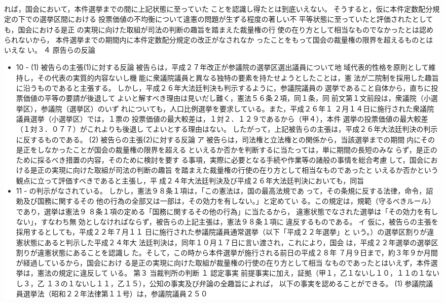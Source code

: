 れば，国会において，本件選挙までの間に上記状態に至っていた
ことを認識し得たとは到底いえない。 
    そうすると，仮に本件定数配分規定の下での選挙区間における
投票価値の不均衡について違憲の問題が生ずる程度の著しい不
平等状態に至っていたと評価されたとしても，国会における是正
の実現に向けた取組が司法の判断の趣旨を踏まえた裁量権の行
使の在り方として相当なものでなかったとは認められないから，
本件選挙までの期間内に本件定数配分規定の改正がなされなか
ったことをもって国会の裁量権の限界を超えるものとはいえな
い。 
 ４ 原告らの反論 
 - 10 - 
  (1) 被告らの主張(1)に対する反論 
    被告らは，平成２７年改正が参議院の選挙区選出議員について地
域代表的性格を原則として維持し，その代表の実質的内容ないし機
能に衆議院議員と異なる独特の要素を持たせようとしたことは，憲
法が二院制を採用した趣旨に沿うものであると主張する。 
    しかし，平成２６年大法廷判決も判示するように，参議院議員の
選挙であること自体から，直ちに投票価値の平等の要請が後退して
よいと解すべき理由は見いだし難く，憲法５６条２項，同１条，同
前文第１文前段は，衆議院（小選挙区），参議院（選挙区）のいず
れについても，人口比例選挙を要求している。また，平成２６年１
２月１４日に施行された衆議院議員選挙（小選挙区）では，１票の
投票価値の最大較差は，１対２．１２９であるから（甲４），本件
選挙の投票価値の最大較差（１対３．０７７）がこれよりも後退し
てよいとする理由はない。 
    したがって，上記被告らの主張は，平成２６年大法廷判決の判示
に反するものである。 
  (2) 被告らの主張(2)に対する反論 
  ア 被告らは，司法権と立法権との関係から，当該選挙までの期間
内にその是正をしなかったことが国会の裁量権の限界を超える
といえるか否かを判断するに当たっては，単に期間の長短のみな
らず，是正のために採るべき措置の内容，そのために検討を要す
る事項，実際に必要となる手続や作業等の諸般の事情を総合考慮
して，国会における是正の実現に向けた取組が司法の判断の趣旨
を踏まえた裁量権の行使の在り方として相当なものであったと
いえるか否かという観点に立って評価すべきであると主張し，平
成２４年大法廷判決及び平成２６年大法廷判決においても，同旨
 - 11 -
の判示がなされている。 
    しかし，憲法９８条１項は，「この憲法は，国の最高法規であ
って，その条規に反する法律，命令，詔勅及び国務に関するその
他の行為の全部又は一部は，その効力を有しない。」と定めてい
る。この規定は，規範（守るべきルール）であり，選挙は憲法９
８条１項の定める「国務に関するその他の行為」に当たるから，
違憲状態でなされた選挙は「その効力を有しない」，すなわち無
効としなければならず，被告らの上記主張は，憲法９８条１項に
違反するものである。 
  イ 仮に，被告らの主張を採用するとしても，平成２２年７月１１
日に施行された参議院議員通常選挙（以下「平成２２年選挙」と
いう。）の選挙区割りが違憲状態にあると判示した平成２４年大
法廷判決は，同年１０月１７日に言い渡され，これにより，国会
は，平成２２年選挙の選挙区割りが違憲状態にあることを認識し
た。そして，この時から本件選挙が施行される前日の平成２８年
７月９日まで，約３年９か月間が経過しているから，国会におけ
る是正の実現に向けた取組が裁量権の行使の在り方として相当
なものであったとはいえず，本件選挙は，憲法の規定に違反して
いる。 
第３ 当裁判所の判断 
   １ 認定事実 
前提事実に加え，証拠（甲１，乙１ないし１０，１１の１ないし３，乙
１３の１ないし１１，乙１５），公知の事実及び弁論の全趣旨によれば，
以下の事実を認めることができる。 
   (1) 参議院議員選挙法（昭和２２年法律第１１号）は，参議院議員２５０
